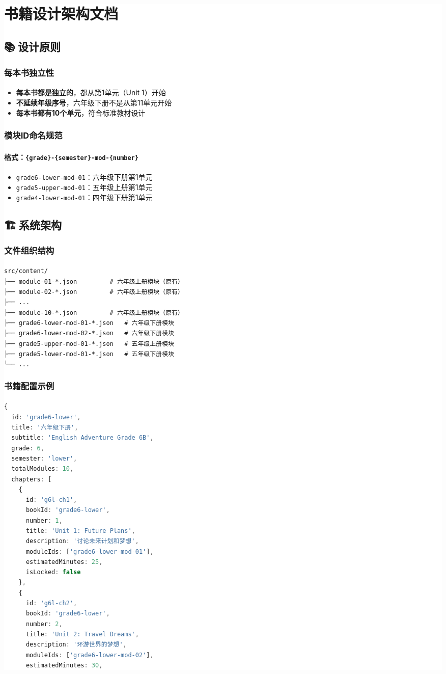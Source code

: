 # 书籍设计架构文档

## 📚 设计原则

### 每本书独立性
- **每本书都是独立的**，都从第1单元（Unit 1）开始
- **不延续年级序号**，六年级下册不是从第11单元开始
- **每本书都有10个单元**，符合标准教材设计

### 模块ID命名规范

#### 格式：`{grade}-{semester}-mod-{number}`
- `grade6-lower-mod-01`：六年级下册第1单元
- `grade5-upper-mod-01`：五年级上册第1单元
- `grade4-lower-mod-01`：四年级下册第1单元

## 🏗️ 系统架构

### 文件组织结构
```
src/content/
├── module-01-*.json         # 六年级上册模块（原有）
├── module-02-*.json         # 六年级上册模块（原有）
├── ...
├── module-10-*.json         # 六年级上册模块（原有）
├── grade6-lower-mod-01-*.json   # 六年级下册模块
├── grade6-lower-mod-02-*.json   # 六年级下册模块
├── grade5-upper-mod-01-*.json   # 五年级上册模块
├── grade5-lower-mod-01-*.json   # 五年级下册模块
└── ...
```

### 书籍配置示例
```typescript
{
  id: 'grade6-lower',
  title: '六年级下册',
  subtitle: 'English Adventure Grade 6B',
  grade: 6,
  semester: 'lower',
  totalModules: 10,
  chapters: [
    {
      id: 'g6l-ch1',
      bookId: 'grade6-lower',
      number: 1,
      title: 'Unit 1: Future Plans',
      description: '讨论未来计划和梦想',
      moduleIds: ['grade6-lower-mod-01'],
      estimatedMinutes: 25,
      isLocked: false
    },
    {
      id: 'g6l-ch2',
      bookId: 'grade6-lower',
      number: 2,
      title: 'Unit 2: Travel Dreams',
      description: '环游世界的梦想',
      moduleIds: ['grade6-lower-mod-02'],
      estimatedMinutes: 30,
```